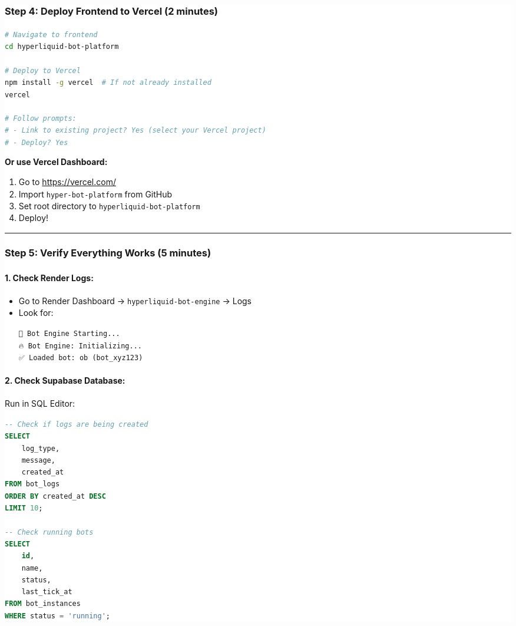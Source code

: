
### **Step 4: Deploy Frontend to Vercel** (2 minutes)

```bash
# Navigate to frontend
cd hyperliquid-bot-platform

# Deploy to Vercel
npm install -g vercel  # If not already installed
vercel

# Follow prompts:
# - Link to existing project? Yes (select your Vercel project)
# - Deploy? Yes
```

**Or use Vercel Dashboard:**
1. Go to https://vercel.com/
2. Import `hyper-bot-platform` from GitHub
3. Set root directory to `hyperliquid-bot-platform`
4. Deploy!

---

### **Step 5: Verify Everything Works** (5 minutes)

#### **1. Check Render Logs:**
- Go to Render Dashboard → `hyperliquid-bot-engine` → Logs
- Look for:
  ```
  🚀 Bot Engine Starting...
  🔥 Bot Engine: Initializing...
  ✅ Loaded bot: ob (bot_xyz123)
  ```

#### **2. Check Supabase Database:**
Run in SQL Editor:
```sql
-- Check if logs are being created
SELECT 
    log_type,
    message,
    created_at
FROM bot_logs
ORDER BY created_at DESC
LIMIT 10;

-- Check running bots
SELECT 
    id,
    name,
    status,
    last_tick_at
FROM bot_instances
WHERE status = 'running';
```

